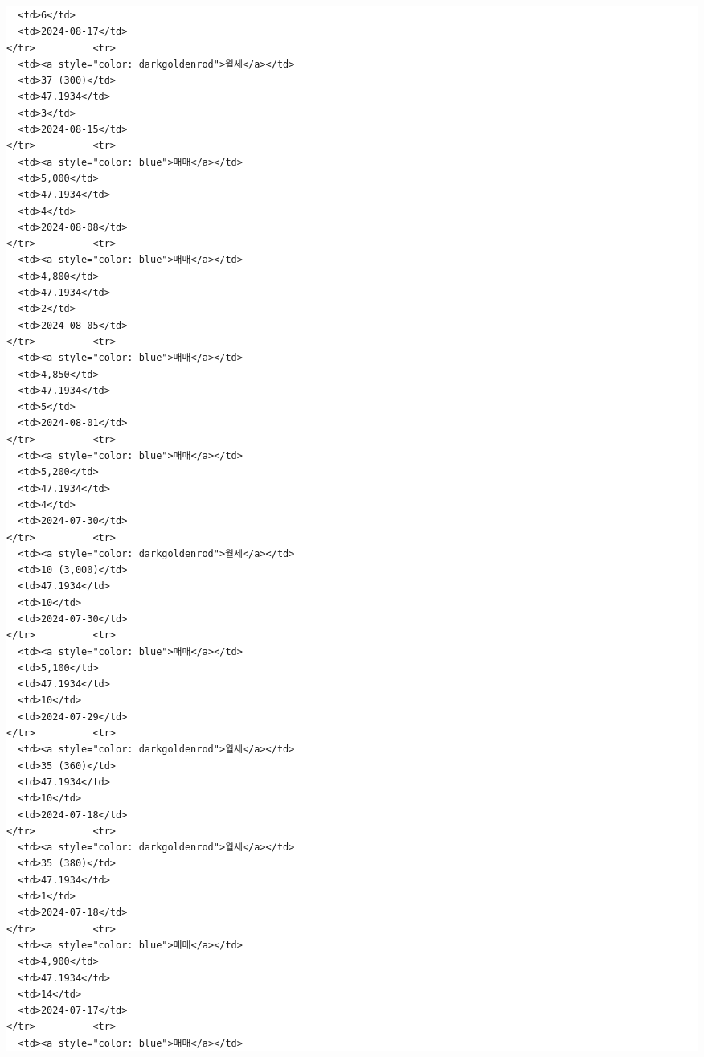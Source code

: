       <td>6</td>
      <td>2024-08-17</td>
    </tr>          <tr>
      <td><a style="color: darkgoldenrod">월세</a></td>
      <td>37 (300)</td>
      <td>47.1934</td>
      <td>3</td>
      <td>2024-08-15</td>
    </tr>          <tr>
      <td><a style="color: blue">매매</a></td>
      <td>5,000</td>
      <td>47.1934</td>
      <td>4</td>
      <td>2024-08-08</td>
    </tr>          <tr>
      <td><a style="color: blue">매매</a></td>
      <td>4,800</td>
      <td>47.1934</td>
      <td>2</td>
      <td>2024-08-05</td>
    </tr>          <tr>
      <td><a style="color: blue">매매</a></td>
      <td>4,850</td>
      <td>47.1934</td>
      <td>5</td>
      <td>2024-08-01</td>
    </tr>          <tr>
      <td><a style="color: blue">매매</a></td>
      <td>5,200</td>
      <td>47.1934</td>
      <td>4</td>
      <td>2024-07-30</td>
    </tr>          <tr>
      <td><a style="color: darkgoldenrod">월세</a></td>
      <td>10 (3,000)</td>
      <td>47.1934</td>
      <td>10</td>
      <td>2024-07-30</td>
    </tr>          <tr>
      <td><a style="color: blue">매매</a></td>
      <td>5,100</td>
      <td>47.1934</td>
      <td>10</td>
      <td>2024-07-29</td>
    </tr>          <tr>
      <td><a style="color: darkgoldenrod">월세</a></td>
      <td>35 (360)</td>
      <td>47.1934</td>
      <td>10</td>
      <td>2024-07-18</td>
    </tr>          <tr>
      <td><a style="color: darkgoldenrod">월세</a></td>
      <td>35 (380)</td>
      <td>47.1934</td>
      <td>1</td>
      <td>2024-07-18</td>
    </tr>          <tr>
      <td><a style="color: blue">매매</a></td>
      <td>4,900</td>
      <td>47.1934</td>
      <td>14</td>
      <td>2024-07-17</td>
    </tr>          <tr>
      <td><a style="color: blue">매매</a></td>